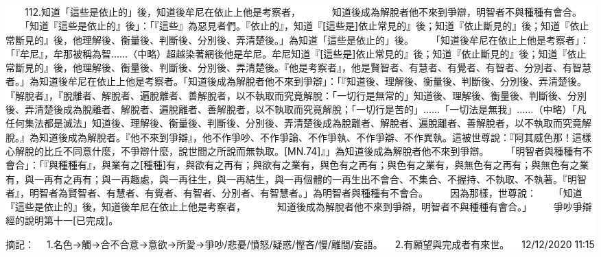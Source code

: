 　　112.知道「這些是依止的」後，知道後牟尼在依止上他是考察者，
　　　知道後成為解脫者他不來到爭辯，明智者不與種種有會合。
　　「知道『這些是依止的』後」：「『這些』為惡見者們。『依止的』，知道『[這些是]依止常見的』後；知道『依止斷見的』後；知道『依止常斷見的』後，他理解後、衡量後、判斷後、分別後、弄清楚後。」為知道「這些是依止的」後。
　　「知道後牟尼在依止上他是考察者」：「『牟尼』，牟那被稱為智……（中略）超越染著網後他是牟尼。牟尼知道『[這些是]依止常見的』後；知道『依止斷見的』後；知道『依止常斷見的』後，他理解後、衡量後、判斷後、分別後、弄清楚後。『他是考察者』，他是賢智者、有慧者、有覺者、有智者、分別者、有智慧者。」為知道後牟尼在依止上他是考察者。「知道後成為解脫者他不來到爭辯」：「『知道後、理解後、衡量後、判斷後、分別後、弄清楚後。『解脫者』，『脫離者、解脫者、遍脫離者、善解脫者，以不執取而究竟解脫：「一切行是無常的」知道後、理解後、衡量後、判斷後、分別後、弄清楚後成為脫離者、解脫者、遍脫離者、善解脫者，以不執取而究竟解脫；「一切行是苦的」……「一切法是無我」……（中略）「凡任何集法都是滅法」知道後、理解後、衡量後、判斷後、分別後、弄清楚後成為脫離者、解脫者、遍脫離者、善解脫者，以不執取而究竟解脫。』為知道後成為解脫者。『他不來到爭辯』，他不作爭吵、不作爭論、不作爭執、不作爭辯、不作異執。這被世尊說：『阿其威色那！這樣心解脫的比丘不同意什麼，不爭辯什麼，說世間之所說而無執取。[MN.74]』」為知道後成為解脫者他不來到爭辯。
　　「明智者與種種有不會合」：「『與種種有』，與業有之[種種]有，與欲有之再有；與欲有之業有，與色有之再有；與色有之業有，與無色有之再有；與無色有之業有，與一再有之再有；與一再趣處，與一再往生，與一再結生，與一再個體的一再生出不會合、不集合、不握持、不執取、不執著。『明智者』，明智者為賢智者、有慧者、有覺者、有智者、分別者、有智慧者。」為明智者與種種有不會合。
　　因為那樣，世尊說：
　　「知道『這些是依止的』後，知道後牟尼在依止上他是考察者，
　　　知道後成為解脫者他不來到爭辯，明智者不與種種有會合。」
　　爭吵爭辯經的說明第十一[已完成]。


摘記：
　1.名色→觸→合不合意→意欲→所愛→爭吵/悲憂/憤怒/疑惑/慳吝/慢/離間/妄語。
　2.有願望與完成者有來世。
　12/12/2020 11:15
